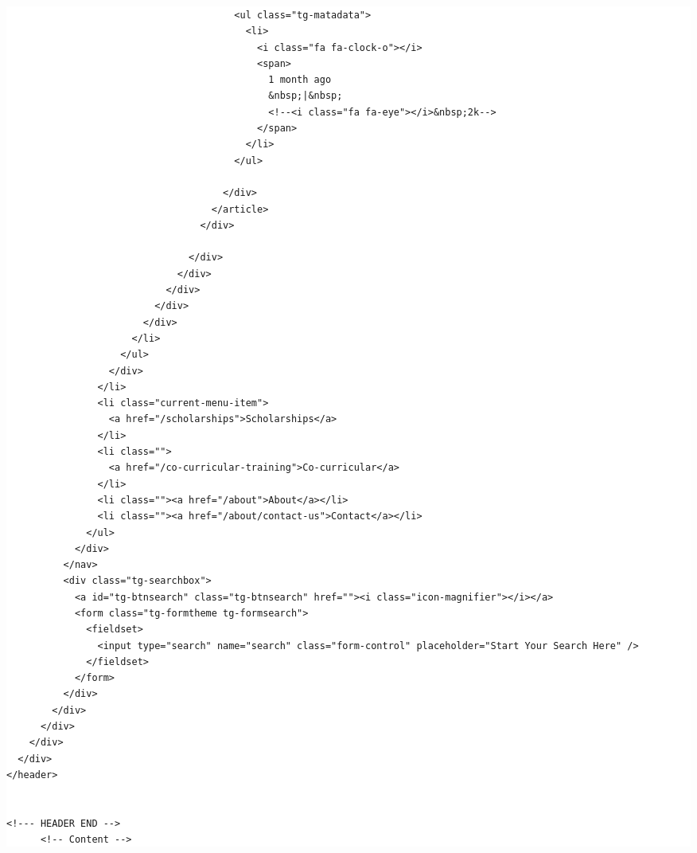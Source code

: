                                             <ul class="tg-matadata">
                                              <li>
                                                <i class="fa fa-clock-o"></i>
                                                <span>
                                                  1 month ago
                                                  &nbsp;|&nbsp;
                                                  <!--<i class="fa fa-eye"></i>&nbsp;2k-->
                                                </span>
                                              </li>
                                            </ul>
    
                                          </div>
                                        </article>
                                      </div>
                                      
                                    </div>
                                  </div>
                                </div>
                              </div>
                            </div>
                          </li>
                        </ul>
                      </div>
                    </li>
                    <li class="current-menu-item">
                      <a href="/scholarships">Scholarships</a>
                    </li>
                    <li class="">
                      <a href="/co-curricular-training">Co-curricular</a>
                    </li>
                    <li class=""><a href="/about">About</a></li>
                    <li class=""><a href="/about/contact-us">Contact</a></li>
                  </ul>
                </div>
              </nav>
              <div class="tg-searchbox">
                <a id="tg-btnsearch" class="tg-btnsearch" href=""><i class="icon-magnifier"></i></a>
                <form class="tg-formtheme tg-formsearch">
                  <fieldset>
                    <input type="search" name="search" class="form-control" placeholder="Start Your Search Here" />
                  </fieldset>
                </form>
              </div>
            </div>
          </div>
        </div>
      </div>
    </header>
    
    
    <!--- HEADER END -->
          <!-- Content -->
          